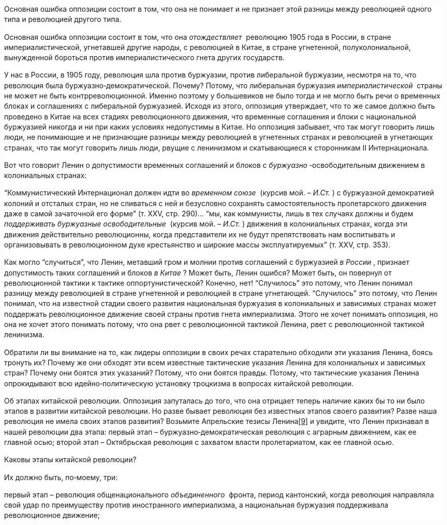 Основная ошибка оппозиции состоит в том, что она не понимает и не признает этой разницы между революцией одного типа и революцией другого типа.

Основная ошибка оппозиции состоит в том, что она _отождествляет_  революцию 1905 года в России, в стране империалистической, угнетавшей другие народы, с революцией в Китае, в стране угнетенной, полуколониальной, вынужденной бороться против империалистического гнета других государств.

У нас в России, в 1905 году, революция шла против буржуазии, против либеральной буржуазии, несмотря на то, что революция была буржуазно‑демократической. Почему? Потому, что либеральная буржуазия _империалистической_  страны не может не быть контрреволюционной. Именно поэтому у большевиков не было тогда и не могло быть речи о временных блоках и соглашениях с либеральной буржуазией. Исходя из этого, оппозиция утверждает, что то же самое должно быть проведено в Китае на всех стадиях революционного движения, что временные соглашения и блоки с национальной буржуазией никогда и ни при каких условиях недопустимы в Китае. Но оппозиция забывает, что так могут говорить лишь люди, не понимающие и не признающие разницы между революцией в угнетенных странах и революцией в угнетающих странах, что так могут говорить лишь люди, рвущие с ленинизмом и скатывающиеся к сторонникам II Интернационала.

Вот что говорит Ленин о допустимости временных соглашений и блоков с _буржуазно_ ‑освободительным движением в колониальных странах:

“Коммунистический Интернационал должен идти во _временном союзе_  (курсив мой. – _И.Ст._ ) с буржуазной демократией колоний и отсталых стран, но не сливаться с ней и безусловно сохранять самостоятельность пролетарского движения даже в самой зачаточной его форме” (т. XXV, стр. 290)… “мы, как коммунисты, лишь в тех случаях должны и будем _поддерживать буржуазные освободительные_  (курсив мой. – _И.Ст._ ) движения в колониальных странах, когда эти движения действительно революционны, когда представители их не будут препятствовать нам воспитывать и организовывать в революционном духе крестьянство и широкие массы эксплуатируемых” (т. XXV, стр. 353).

Как могло “случиться”, что Ленин, метавший гром и молнии против соглашений с буржуазией _в России_ , признает допустимость таких соглашений и блоков _в Китае_ ? Может быть, Ленин ошибся? Может быть, он повернул от революционной тактики к тактике оппортунистической? Конечно, нет! “Случилось” это потому, что Ленин понимал разницу между революцией в стране угнетенной и революцией в стране угнетающей. “Случилось” это потому, что Ленин понимал, что на известной стадии своего развития национальная буржуазия в колониальных и зависимых странах может поддержать революционное движение своей страны против гнета империализма. Этого не хочет понимать оппозиция, но она не хочет этого понимать потому, что она рвет с революционной тактикой Ленина, рвет с революционной тактикой ленинизма.

Обратили ли вы внимание на то, как лидеры оппозиции в своих речах старательно обходили эти указания Ленина, боясь тронуть их? Почему же они обходят эти всем известные тактические указания Ленина для колониальных и зависимых стран? Почему они боятся этих указаний? Потому, что они боятся правды. Потому, что тактические указания Ленина опрокидывают всю идейно‑политическую установку троцкизма в вопросах китайской революции.

Об этапах китайской революции. Оппозиция запуталась до того, что она отрицает теперь наличие каких бы то ни было этапов в развитии китайской революции. Но разве бывает революция без известных этапов своего развития? Разве наша революция не имела своих этапов развития? Возьмите Апрельские тезисы Ленина[[9]](#_ftn9) и увидите, что Ленин признавал в нашей революции два этапа: первый этап – буржуазно‑демократическая революция с аграрным движением, как ее главной осью; второй этап – Октябрьская революция с захватом власти пролетариатом, как ее главной осью.

Каковы этапы китайской революции?

Их должно быть, по‑моему, три:

первый этап – революция общенационального _объединенного_  фронта, период кантонский, когда революция направляла свой удар по преимуществу против иностранного империализма, а национальная буржуазия поддерживала революционное движение;
